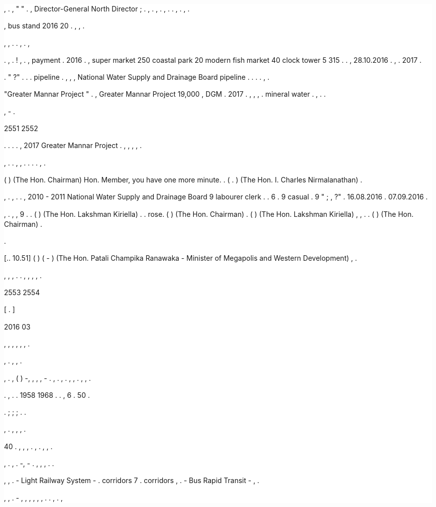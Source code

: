 , . , " " . , Director-General North Director ; . , . , . , . . , . , .

, bus stand 2016 20 . , , .

, , . . , . ,

. , . ! , . , payment . 2016 . , super market 250 coastal park 20 modern fish market 40 clock tower 5 315 . . , 28.10.2016 . , . 2017 .

. " ?" . . . pipeline . , , , National Water Supply and Drainage Board pipeline . . . . , .

"Greater Mannar Project " . , Greater Mannar Project 19,000 , DGM . 2017 . , , , . mineral water . , . .

, - .

2551 2552

. . . . , 2017 Greater Mannar Project . , , , , .

, . . , , . . . . , .

( ) (The Hon. Chairman) Hon. Member, you have one more minute. . ( . ) (The Hon. I. Charles Nirmalanathan) .

, . , . . , 2010 - 2011 National Water Supply and Drainage Board 9 labourer clerk . . 6 . 9 casual . 9 " ; , ?" . 16.08.2016 . 07.09.2016 .

, . , , 9 . . ( ) (The Hon. Lakshman Kiriella) . . rose. ( ) (The Hon. Chairman) . ( ) (The Hon. Lakshman Kiriella) , , . . ( ) (The Hon. Chairman) .

.

[.. 10.51] ( ) ( - ) (The Hon. Patali Champika Ranawaka - Minister of Megapolis and Western Development) , .

, , , . . , , , , .

2553 2554

[ . ]

2016 03

, , , , , , .

, . , , .

, . , ( ) -, , , , - . , . , . , , . , , .

. , . . 1958 1968 . . , 6 . 50 .

. ; ; ; . .

, . , , , .

40 . , , , . , . , , .

, . , . -, - . , , , . .

, , . - Light Railway System - . corridors 7 . corridors , . - Bus Rapid Transit - , .

, , . - , , , , , , . . , . ,
